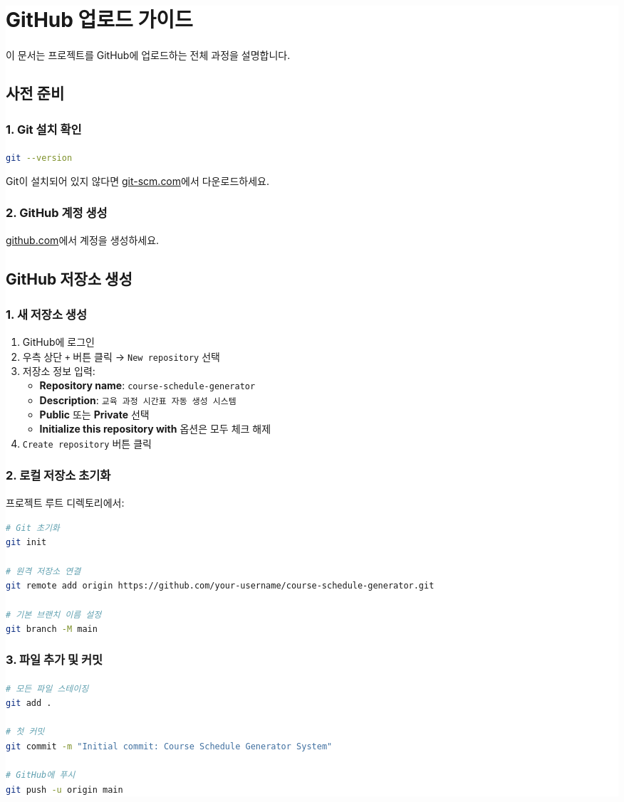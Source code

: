 # GitHub 업로드 가이드

이 문서는 프로젝트를 GitHub에 업로드하는 전체 과정을 설명합니다.

## 사전 준비

### 1. Git 설치 확인

```bash
git --version
```

Git이 설치되어 있지 않다면 [git-scm.com](https://git-scm.com/)에서 다운로드하세요.

### 2. GitHub 계정 생성

[github.com](https://github.com)에서 계정을 생성하세요.

## GitHub 저장소 생성

### 1. 새 저장소 생성

1. GitHub에 로그인
2. 우측 상단 `+` 버튼 클릭 → `New repository` 선택
3. 저장소 정보 입력:
   - **Repository name**: `course-schedule-generator`
   - **Description**: `교육 과정 시간표 자동 생성 시스템`
   - **Public** 또는 **Private** 선택
   - **Initialize this repository with** 옵션은 모두 체크 해제
4. `Create repository` 버튼 클릭

### 2. 로컬 저장소 초기화

프로젝트 루트 디렉토리에서:

```bash
# Git 초기화
git init

# 원격 저장소 연결
git remote add origin https://github.com/your-username/course-schedule-generator.git

# 기본 브랜치 이름 설정
git branch -M main
```

### 3. 파일 추가 및 커밋

```bash
# 모든 파일 스테이징
git add .

# 첫 커밋
git commit -m "Initial commit: Course Schedule Generator System"

# GitHub에 푸시
git push -u origin main
```
